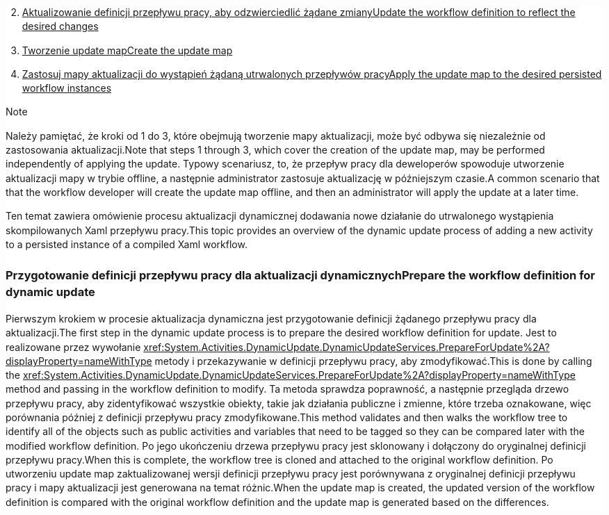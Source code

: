 2.  [<span data-ttu-id="31ade-112">Aktualizowanie definicji przepływu pracy, aby odzwierciedlić żądane zmiany</span><span class="sxs-lookup"><span data-stu-id="31ade-112">Update the workflow definition to reflect the desired changes</span></span>](../../../docs/framework/windows-workflow-foundation/dynamic-update.md#Update)  
  
3.  [<span data-ttu-id="31ade-113">Tworzenie update map</span><span class="sxs-lookup"><span data-stu-id="31ade-113">Create the update map</span></span>](../../../docs/framework/windows-workflow-foundation/dynamic-update.md#Create)  
  
4.  [<span data-ttu-id="31ade-114">Zastosuj mapy aktualizacji do wystąpień żądaną utrwalonych przepływów pracy</span><span class="sxs-lookup"><span data-stu-id="31ade-114">Apply the update map to the desired persisted workflow instances</span></span>](../../../docs/framework/windows-workflow-foundation/dynamic-update.md#Apply)  
  
> [!NOTE]
>  <span data-ttu-id="31ade-115">Należy pamiętać, że kroki od 1 do 3, które obejmują tworzenie mapy aktualizacji, może być odbywa się niezależnie od zastosowania aktualizacji.</span><span class="sxs-lookup"><span data-stu-id="31ade-115">Note that steps 1 through 3, which cover the creation of the update map, may be performed independently of applying the update.</span></span> <span data-ttu-id="31ade-116">Typowy scenariusz, to, że przepływ pracy dla deweloperów spowoduje utworzenie aktualizacji mapy w trybie offline, a następnie administrator zastosuje aktualizację w późniejszym czasie.</span><span class="sxs-lookup"><span data-stu-id="31ade-116">A common scenario that that the workflow developer will create the update map offline, and then an administrator will apply the update at a later time.</span></span>  
  
 <span data-ttu-id="31ade-117">Ten temat zawiera omówienie procesu aktualizacji dynamicznej dodawania nowe działanie do utrwalonego wystąpienia skompilowanych Xaml przepływu pracy.</span><span class="sxs-lookup"><span data-stu-id="31ade-117">This topic provides an overview of the dynamic update process of adding a new activity to a persisted instance of a compiled Xaml workflow.</span></span>  
  
###  <a name="Prepare"></a> <span data-ttu-id="31ade-118">Przygotowanie definicji przepływu pracy dla aktualizacji dynamicznych</span><span class="sxs-lookup"><span data-stu-id="31ade-118">Prepare the workflow definition for dynamic update</span></span>  
 <span data-ttu-id="31ade-119">Pierwszym krokiem w procesie aktualizacja dynamiczna jest przygotowanie definicji żądanego przepływu pracy dla aktualizacji.</span><span class="sxs-lookup"><span data-stu-id="31ade-119">The first step in the dynamic update process is to prepare the desired workflow definition for update.</span></span> <span data-ttu-id="31ade-120">Jest to realizowane przez wywołanie <xref:System.Activities.DynamicUpdate.DynamicUpdateServices.PrepareForUpdate%2A?displayProperty=nameWithType> metody i przekazywanie w definicji przepływu pracy, aby zmodyfikować.</span><span class="sxs-lookup"><span data-stu-id="31ade-120">This is done by calling the <xref:System.Activities.DynamicUpdate.DynamicUpdateServices.PrepareForUpdate%2A?displayProperty=nameWithType> method and passing in the workflow definition to modify.</span></span> <span data-ttu-id="31ade-121">Ta metoda sprawdza poprawność, a następnie przegląda drzewo przepływu pracy, aby zidentyfikować wszystkie obiekty, takie jak działania publiczne i zmienne, które trzeba oznakowane, więc porównania później z definicji przepływu pracy zmodyfikowane.</span><span class="sxs-lookup"><span data-stu-id="31ade-121">This method validates and then walks the workflow tree to identify all of the objects such as public activities and variables that need to be tagged so they can be compared later with the modified workflow definition.</span></span> <span data-ttu-id="31ade-122">Po jego ukończeniu drzewa przepływu pracy jest sklonowany i dołączony do oryginalnej definicji przepływu pracy.</span><span class="sxs-lookup"><span data-stu-id="31ade-122">When this is complete, the workflow tree is cloned and attached to the original workflow definition.</span></span> <span data-ttu-id="31ade-123">Po utworzeniu update map zaktualizowanej wersji definicji przepływu pracy jest porównywana z oryginalnej definicji przepływu pracy i mapy aktualizacji jest generowana na temat różnic.</span><span class="sxs-lookup"><span data-stu-id="31ade-123">When the update map is created, the updated version of the workflow definition is compared with the original workflow definition and the update map is generated based on the differences.</span></span>  
  